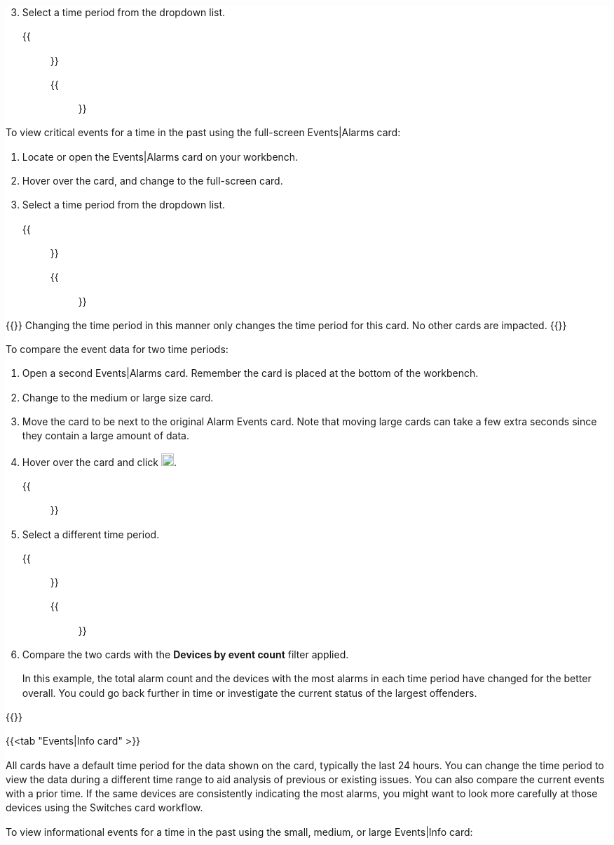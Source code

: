 3. Select a time period from the dropdown list.

    {{<figure src="/images/netq/time-picker-popup-narrow-222.png" width="175" caption="Small, medium, and large card">}}

    {{<figure src="/images/netq/events-alarms-medium-pastweek-320.png" width="200">}}

To view critical events for a time in the past using the full-screen Events|Alarms card:

1. Locate or open the Events|Alarms card on your workbench.

2. Hover over the card, and change to the full-screen card.

3. Select a time period from the dropdown list.

    {{<figure src="/images/netq/time-picker-popup-fullscr-320.png" width="175" caption="Full-screen card">}}

    {{<figure src="/images/netq/events-alarms-fullscr-pastweek-320.png" width="700">}}

{{<notice tip>}}
Changing the time period in this manner only changes the time period for this card. No other cards are impacted.
{{</notice>}}

To compare the event data for two time periods:

1. Open a second Events|Alarms card. Remember the card is placed at the bottom of the workbench.

2. Change to the medium or large size card.

3. Move the card to be next to the original Alarm Events card. Note that moving large cards can take a few extra seconds since they contain a large amount of data.

4. Hover over the card and click <img src="https://icons.cumulusnetworks.com/01-Interface-Essential/18-Time/time-stopwatch.svg" height="18" width="18"/>.

    {{<figure src="/images/netq/time-picker-popup-narrow-222.png" width="175" >}}

5. Select a different time period.  

    {{<figure src="/images/netq/events-alarms-large-by-event-count-300.png" width="500">}}

    {{<figure src="/images/netq/events-alarms-large-by-event-count-1w-300.png" width="500">}}

6. Compare the two cards with the **Devices by event count** filter applied.

    In this example, the total alarm count and the devices with the most alarms in each time period have changed for the better overall. You could go back further in time  or investigate the current status of the largest offenders.

{{</tab>}}

{{<tab "Events|Info card" >}}

All cards have a default time period for the data shown on the card, typically the last 24 hours. You can change the time period to view the data during a different time range to aid analysis of previous or existing issues. You can also compare the current events with a prior time. If the same devices are consistently indicating the most alarms, you might want to look more carefully at those devices using the Switches card workflow.

To view informational events for a time in the past using the small, medium, or large Events|Info card:
